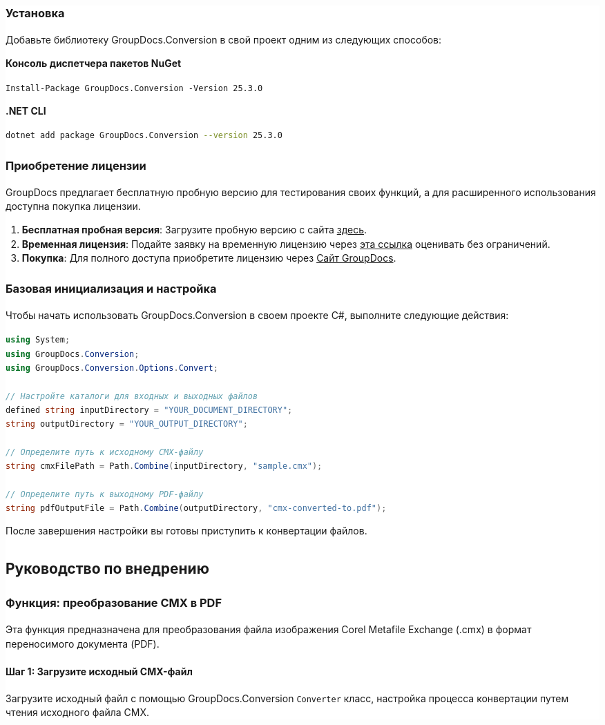 ### Установка

Добавьте библиотеку GroupDocs.Conversion в свой проект одним из следующих способов:

**Консоль диспетчера пакетов NuGet**
```shell
Install-Package GroupDocs.Conversion -Version 25.3.0
```

**.NET CLI**
```bash
dotnet add package GroupDocs.Conversion --version 25.3.0
```

### Приобретение лицензии
GroupDocs предлагает бесплатную пробную версию для тестирования своих функций, а для расширенного использования доступна покупка лицензии.

1. **Бесплатная пробная версия**: Загрузите пробную версию с сайта [здесь](https://releases.groupdocs.com/conversion/net/).
2. **Временная лицензия**: Подайте заявку на временную лицензию через [эта ссылка](https://purchase.groupdocs.com/temporary-license/) оценивать без ограничений.
3. **Покупка**: Для полного доступа приобретите лицензию через [Сайт GroupDocs](https://purchase.groupdocs.com/buy).

### Базовая инициализация и настройка
Чтобы начать использовать GroupDocs.Conversion в своем проекте C#, выполните следующие действия:

```csharp
using System;
using GroupDocs.Conversion;
using GroupDocs.Conversion.Options.Convert;

// Настройте каталоги для входных и выходных файлов
defined string inputDirectory = "YOUR_DOCUMENT_DIRECTORY";
string outputDirectory = "YOUR_OUTPUT_DIRECTORY";

// Определите путь к исходному CMX-файлу
string cmxFilePath = Path.Combine(inputDirectory, "sample.cmx");

// Определите путь к выходному PDF-файлу
string pdfOutputFile = Path.Combine(outputDirectory, "cmx-converted-to.pdf");
```
После завершения настройки вы готовы приступить к конвертации файлов.

## Руководство по внедрению

### Функция: преобразование CMX в PDF
Эта функция предназначена для преобразования файла изображения Corel Metafile Exchange (.cmx) в формат переносимого документа (PDF).

#### Шаг 1: Загрузите исходный CMX-файл
Загрузите исходный файл с помощью GroupDocs.Conversion `Converter` класс, настройка процесса конвертации путем чтения исходного файла CMX.
